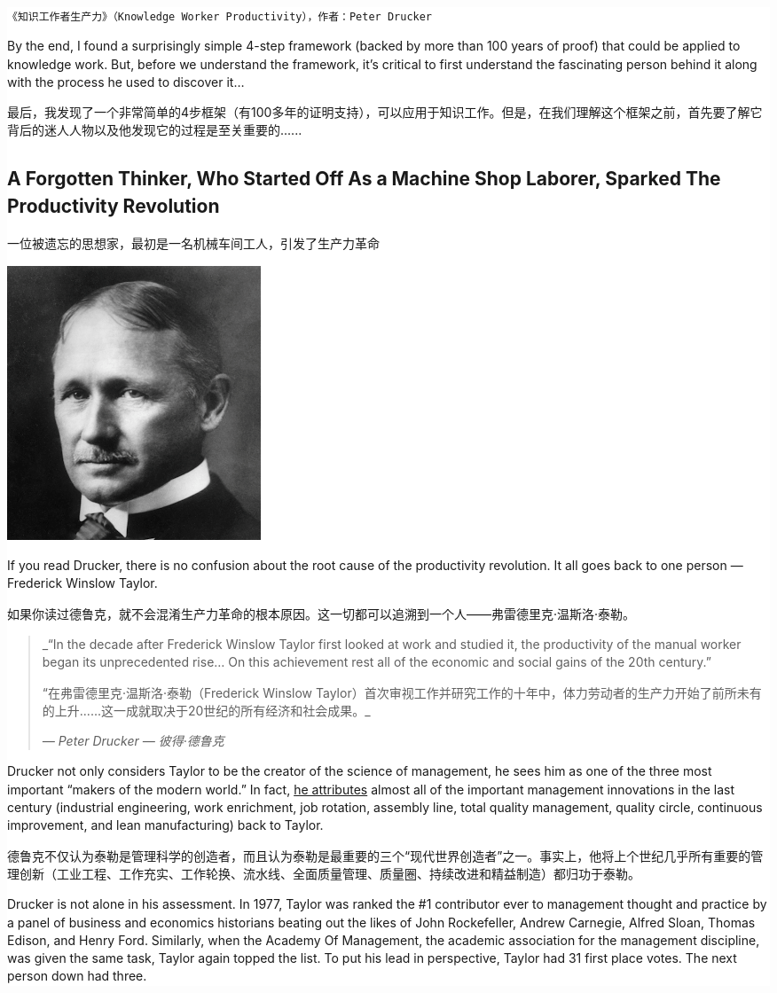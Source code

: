     《知识工作者生产力》（Knowledge Worker Productivity），作者：Peter Drucker

By the end, I found a surprisingly simple 4-step framework (backed by more than 100 years of proof) that could be applied to knowledge work. But, before we understand the framework, it’s critical to first understand the fascinating person behind it along with the process he used to discover it…  

最后，我发现了一个非常简单的4步框架（有100多年的证明支持），可以应用于知识工作。但是，在我们理解这个框架之前，首先要了解它背后的迷人人物以及他发现它的过程是至关重要的......

## A Forgotten Thinker, Who Started Off As a Machine Shop Laborer, Sparked The Productivity Revolution  

一位被遗忘的思想家，最初是一名机械车间工人，引发了生产力革命

![](1WbmY9EHrBSxKzTJrDwiD2Q.png)

If you read Drucker, there is no confusion about the root cause of the productivity revolution. It all goes back to one person — Frederick Winslow Taylor.  

如果你读过德鲁克，就不会混淆生产力革命的根本原因。这一切都可以追溯到一个人——弗雷德里克·温斯洛·泰勒。

> _“In the decade after Frederick Winslow Taylor first looked at work and studied it, the productivity of the manual worker began its unprecedented rise… On this achievement rest all of the economic and social gains of the 20th century.”  
> 
> “在弗雷德里克·温斯洛·泰勒（Frederick Winslow Taylor）首次审视工作并研究工作的十年中，体力劳动者的生产力开始了前所未有的上升......这一成就取决于20世纪的所有经济和社会成果。_
> 
> _— Peter Drucker — 彼得·德鲁克_

Drucker not only considers Taylor to be the creator of the science of management, he sees him as one of the three most important “makers of the modern world.” In fact, [he attributes](http://genderi.org/pars_docs/refs/63/62938/62938.pdf) almost all of the important management innovations in the last century (industrial engineering, work enrichment, job rotation, assembly line, total quality management, quality circle, continuous improvement, and lean manufacturing) back to Taylor.  

德鲁克不仅认为泰勒是管理科学的创造者，而且认为泰勒是最重要的三个“现代世界创造者”之一。事实上，他将上个世纪几乎所有重要的管理创新（工业工程、工作充实、工作轮换、流水线、全面质量管理、质量圈、持续改进和精益制造）都归功于泰勒。

Drucker is not alone in his assessment. In 1977, Taylor was ranked the #1 contributor ever to management thought and practice by a panel of business and economics historians beating out the likes of John Rockefeller, Andrew Carnegie, Alfred Sloan, Thomas Edison, and Henry Ford. Similarly, when the Academy Of Management, the academic association for the management discipline, was given the same task, Taylor again topped the list. To put his lead in perspective, Taylor had 31 first place votes. The next person down had three.  
